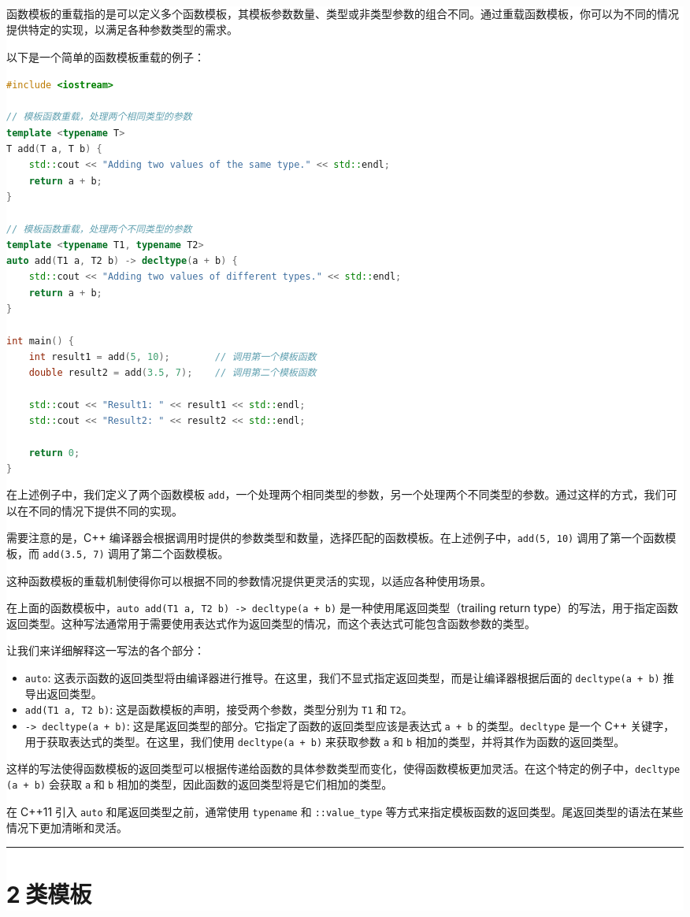 函数模板的重载指的是可以定义多个函数模板，其模板参数数量、类型或非类型参数的组合不同。通过重载函数模板，你可以为不同的情况提供特定的实现，以满足各种参数类型的需求。

以下是一个简单的函数模板重载的例子：

```cpp
#include <iostream>

// 模板函数重载，处理两个相同类型的参数
template <typename T>
T add(T a, T b) {
    std::cout << "Adding two values of the same type." << std::endl;
    return a + b;
}

// 模板函数重载，处理两个不同类型的参数
template <typename T1, typename T2>
auto add(T1 a, T2 b) -> decltype(a + b) {
    std::cout << "Adding two values of different types." << std::endl;
    return a + b;
}

int main() {
    int result1 = add(5, 10);        // 调用第一个模板函数
    double result2 = add(3.5, 7);    // 调用第二个模板函数

    std::cout << "Result1: " << result1 << std::endl;
    std::cout << "Result2: " << result2 << std::endl;

    return 0;
}
```

在上述例子中，我们定义了两个函数模板 `add`，一个处理两个相同类型的参数，另一个处理两个不同类型的参数。通过这样的方式，我们可以在不同的情况下提供不同的实现。

需要注意的是，C++ 编译器会根据调用时提供的参数类型和数量，选择匹配的函数模板。在上述例子中，`add(5, 10)` 调用了第一个函数模板，而 `add(3.5, 7)` 调用了第二个函数模板。

这种函数模板的重载机制使得你可以根据不同的参数情况提供更灵活的实现，以适应各种使用场景。



在上面的函数模板中，`auto add(T1 a, T2 b) -> decltype(a + b)` 是一种使用尾返回类型（trailing return type）的写法，用于指定函数返回类型。这种写法通常用于需要使用表达式作为返回类型的情况，而这个表达式可能包含函数参数的类型。

让我们来详细解释这一写法的各个部分：

- `auto`: 这表示函数的返回类型将由编译器进行推导。在这里，我们不显式指定返回类型，而是让编译器根据后面的 `decltype(a + b)` 推导出返回类型。
- `add(T1 a, T2 b)`: 这是函数模板的声明，接受两个参数，类型分别为 `T1` 和 `T2`。
- `-> decltype(a + b)`: 这是尾返回类型的部分。它指定了函数的返回类型应该是表达式 `a + b` 的类型。`decltype` 是一个 C++ 关键字，用于获取表达式的类型。在这里，我们使用 `decltype(a + b)` 来获取参数 `a` 和 `b` 相加的类型，并将其作为函数的返回类型。

这样的写法使得函数模板的返回类型可以根据传递给函数的具体参数类型而变化，使得函数模板更加灵活。在这个特定的例子中，`decltype(a + b)` 会获取 `a` 和 `b` 相加的类型，因此函数的返回类型将是它们相加的类型。

在 C++11 引入 `auto` 和尾返回类型之前，通常使用 `typename` 和 `::value_type` 等方式来指定模板函数的返回类型。尾返回类型的语法在某些情况下更加清晰和灵活。

-----

# 2 类模板
